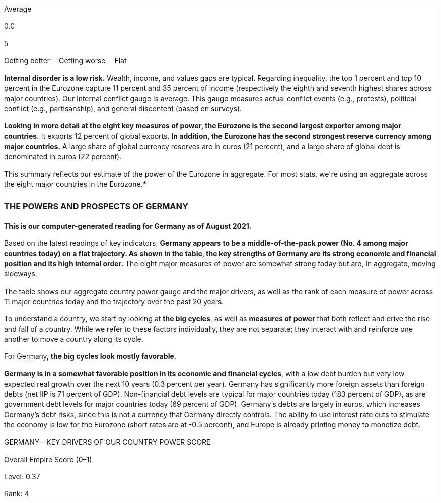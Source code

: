 Average

0.0

5

Getting better  Getting worse  Flat

**Internal disorder is a low risk.** Wealth, income, and values gaps are typical. Regarding inequality, the top 1 percent and top 10 percent in the Eurozone capture 11 percent and 35 percent of income (respectively the eighth and seventh highest shares across major countries). Our internal conflict gauge is average. This gauge measures actual conflict events (e.g., protests), political conflict (e.g., partisanship), and general discontent (based on surveys).

**Looking in more detail at the eight key measures of power, the Eurozone is the second largest exporter among major countries.** It exports 12 percent of global exports. **In addition, the Eurozone has the second strongest reserve currency among major countries.** A large share of global currency reserves are in euros (21 percent), and a large share of global debt is denominated in euros (22 percent).

This summary reflects our estimate of the power of the Eurozone in aggregate. For most stats, we're using an aggregate across the eight major countries in the Eurozone.*

### THE POWERS AND PROSPECTS OF GERMANY
**This is our computer-generated reading for Germany as of August 2021.**

Based on the latest readings of key indicators, **Germany appears to be a middle-of-the-pack power (No. 4 among major countries today) on a flat trajectory. As shown in the table, the key strengths of Germany are its strong economic and financial position and its high internal order.** The eight major measures of power are somewhat strong today but are, in aggregate, moving sideways.

The table shows our aggregate country power gauge and the major drivers, as well as the rank of each measure of power across 11 major countries today and the trajectory over the past 20 years.

To understand a country, we start by looking at **the big cycles**, as well as **measures of power** that both reflect and drive the rise and fall of a country. While we refer to these factors individually, they are not separate; they interact with and reinforce one another to move a country along its cycle.

For Germany, **the big cycles look mostly favorable**.

**Germany is in a somewhat favorable position in its economic and financial cycles**, with a low debt burden but very low expected real growth over the next 10 years (0.3 percent per year). Germany has significantly more foreign assets than foreign debts (net IIP is 71 percent of GDP). Non-financial debt levels are typical for major countries today (183 percent of GDP), as are government debt levels for major countries today (69 percent of GDP). Germany’s debts are largely in euros, which increases Germany’s debt risks, since this is not a currency that Germany directly controls. The ability to use interest rate cuts to stimulate the economy is low for the Eurozone (short rates are at -0.5 percent), and Europe is already printing money to monetize debt.

GERMANY—KEY DRIVERS OF OUR COUNTRY POWER SCORE

Overall Empire Score (0–1)

Level: 0.37

Rank: 4
